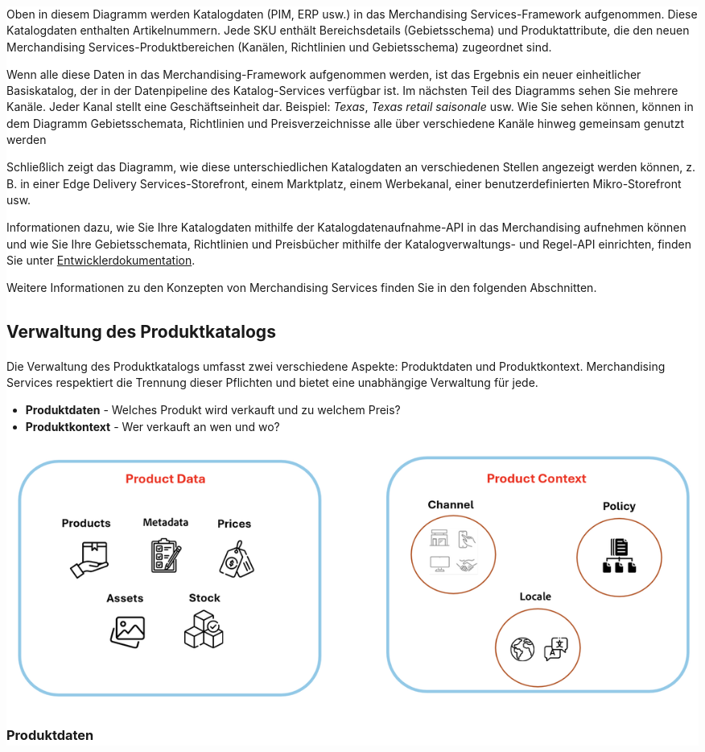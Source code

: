 Oben in diesem Diagramm werden Katalogdaten (PIM, ERP usw.) in das Merchandising Services-Framework aufgenommen. Diese Katalogdaten enthalten Artikelnummern. Jede SKU enthält Bereichsdetails (Gebietsschema) und Produktattribute, die den neuen Merchandising Services-Produktbereichen (Kanälen, Richtlinien und Gebietsschema) zugeordnet sind.

Wenn alle diese Daten in das Merchandising-Framework aufgenommen werden, ist das Ergebnis ein neuer einheitlicher Basiskatalog, der in der Datenpipeline des Katalog-Services verfügbar ist. Im nächsten Teil des Diagramms sehen Sie mehrere Kanäle. Jeder Kanal stellt eine Geschäftseinheit dar. Beispiel: *Texas*, *Texas retail saisonale* usw. Wie Sie sehen können, können in dem Diagramm Gebietsschemata, Richtlinien und Preisverzeichnisse alle über verschiedene Kanäle hinweg gemeinsam genutzt werden&#x200B;

Schließlich zeigt das Diagramm, wie diese unterschiedlichen Katalogdaten an verschiedenen Stellen angezeigt werden können, z. B. in einer Edge Delivery Services-Storefront, einem Marktplatz, einem Werbekanal, einer benutzerdefinierten Mikro-Storefront usw.

Informationen dazu, wie Sie Ihre Katalogdaten mithilfe der Katalogdatenaufnahme-API in das Merchandising aufnehmen können und wie Sie Ihre Gebietsschemata, Richtlinien und Preisbücher mithilfe der Katalogverwaltungs- und Regel-API einrichten, finden Sie unter [Entwicklerdokumentation](https://developer-stage.adobe.com/commerce/services/composable-catalog/).

Weitere Informationen zu den Konzepten von Merchandising Services finden Sie in den folgenden Abschnitten.

## Verwaltung des Produktkatalogs

Die Verwaltung des Produktkatalogs umfasst zwei verschiedene Aspekte: Produktdaten und Produktkontext. Merchandising Services respektiert die Trennung dieser Pflichten und bietet eine unabhängige Verwaltung für jede.

- **Produktdaten** - Welches Produkt wird verkauft und zu welchem Preis?
- **Produktkontext** - Wer verkauft an wen und wo?

![[!DNL Merchandising Services] Aspekte](../assets/merchandising-svcs-parts.png)

### Produktdaten
